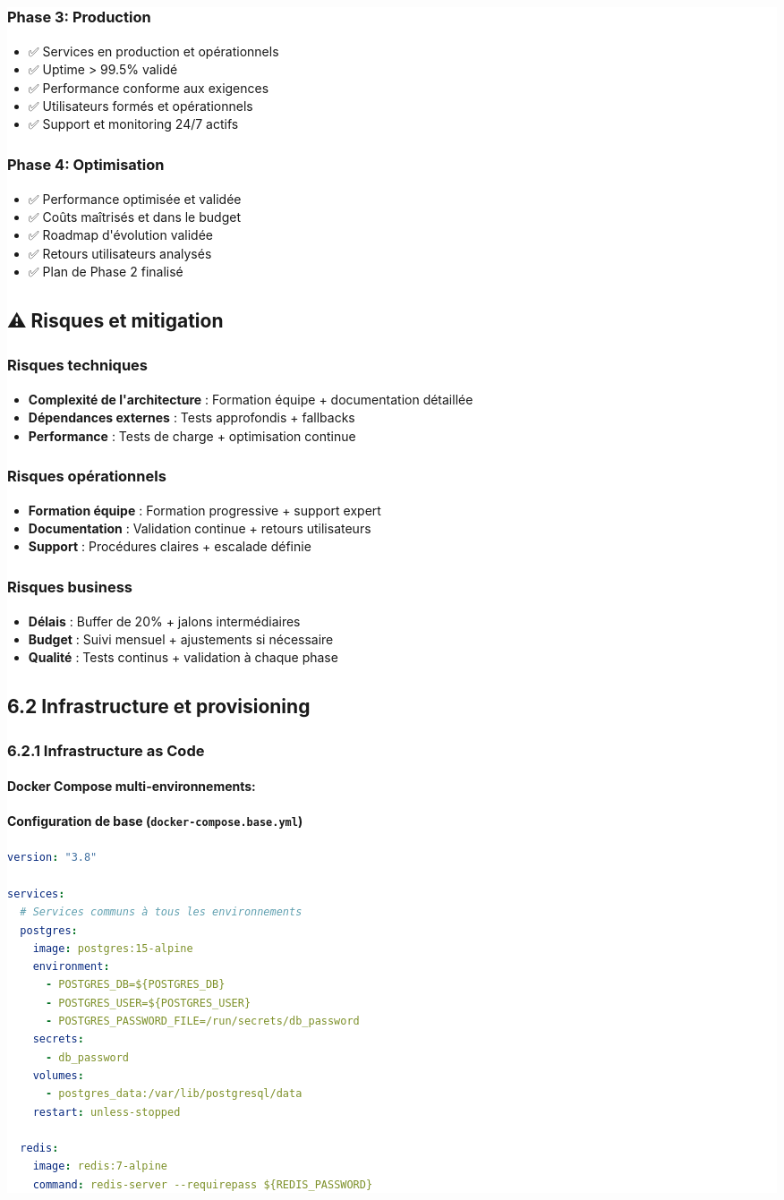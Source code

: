 ### **Phase 3: Production**

- ✅ Services en production et opérationnels
- ✅ Uptime > 99.5% validé
- ✅ Performance conforme aux exigences
- ✅ Utilisateurs formés et opérationnels
- ✅ Support et monitoring 24/7 actifs

### **Phase 4: Optimisation**

- ✅ Performance optimisée et validée
- ✅ Coûts maîtrisés et dans le budget
- ✅ Roadmap d'évolution validée
- ✅ Retours utilisateurs analysés
- ✅ Plan de Phase 2 finalisé

## **⚠️ Risques et mitigation**

### **Risques techniques**

- **Complexité de l'architecture** : Formation équipe + documentation détaillée
- **Dépendances externes** : Tests approfondis + fallbacks
- **Performance** : Tests de charge + optimisation continue

### **Risques opérationnels**

- **Formation équipe** : Formation progressive + support expert
- **Documentation** : Validation continue + retours utilisateurs
- **Support** : Procédures claires + escalade définie

### **Risques business**

- **Délais** : Buffer de 20% + jalons intermédiaires
- **Budget** : Suivi mensuel + ajustements si nécessaire
- **Qualité** : Tests continus + validation à chaque phase

## 6.2 Infrastructure et provisioning

### 6.2.1 Infrastructure as Code

**Docker Compose multi-environnements:**

#### **Configuration de base (`docker-compose.base.yml`)**

```yaml
version: "3.8"

services:
  # Services communs à tous les environnements
  postgres:
    image: postgres:15-alpine
    environment:
      - POSTGRES_DB=${POSTGRES_DB}
      - POSTGRES_USER=${POSTGRES_USER}
      - POSTGRES_PASSWORD_FILE=/run/secrets/db_password
    secrets:
      - db_password
    volumes:
      - postgres_data:/var/lib/postgresql/data
    restart: unless-stopped

  redis:
    image: redis:7-alpine
    command: redis-server --requirepass ${REDIS_PASSWORD}
```